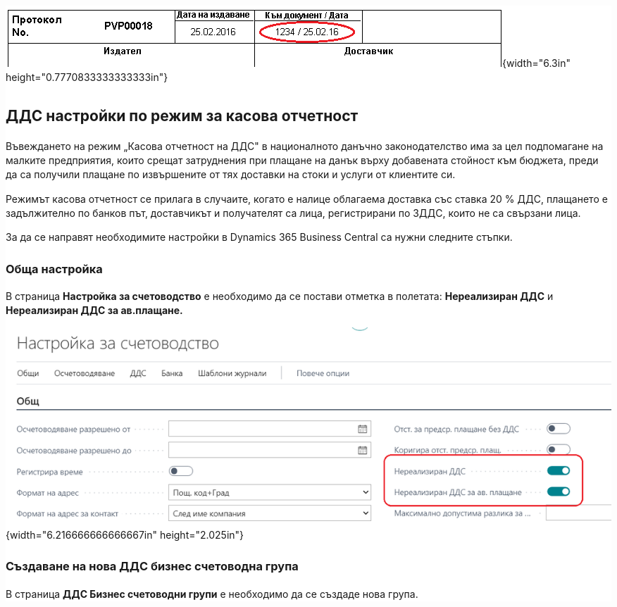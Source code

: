 ![](vertopal_153b7a22cec9443c804b03e722fa9666/media/image52.png){width="6.3in"
height="0.7770833333333333in"}

## ДДС настройки по режим за касова отчетност

Въвеждането на режим „Касова отчетност на ДДС" в националното данъчно
законодателство има за цел подпомагане на малките предприятия, които
срещат затруднения при плащане на данък върху добавената стойност към
бюджета, преди да са получили плащане по извършените от тях доставки на
стоки и услуги от клиентите си.

Режимът касова отчетност се прилага в случаите, когато е налице
облагаема доставка със ставка 20 % ДДС, плащането е задължително по
банков път, доставчикът и получателят са лица, регистрирани по ЗДДС,
които не са свързани лица.

За да се направят необходимите настройки в Dynamics 365 Business Central
са нужни следните стъпки.

### Обща настройка

В страница **Настройка за счетоводство** е необходимо да се постави
отметка в полетата: **Нереализиран ДДС** и **Нереализиран ДДС за
ав.плащане.**

![](vertopal_153b7a22cec9443c804b03e722fa9666/media/image53.png){width="6.216666666666667in"
height="2.025in"}

### Създаване на нова ДДС бизнес счетоводна група

В страница **ДДС Бизнес счетоводни групи** е необходимо да се създаде
нова група.
